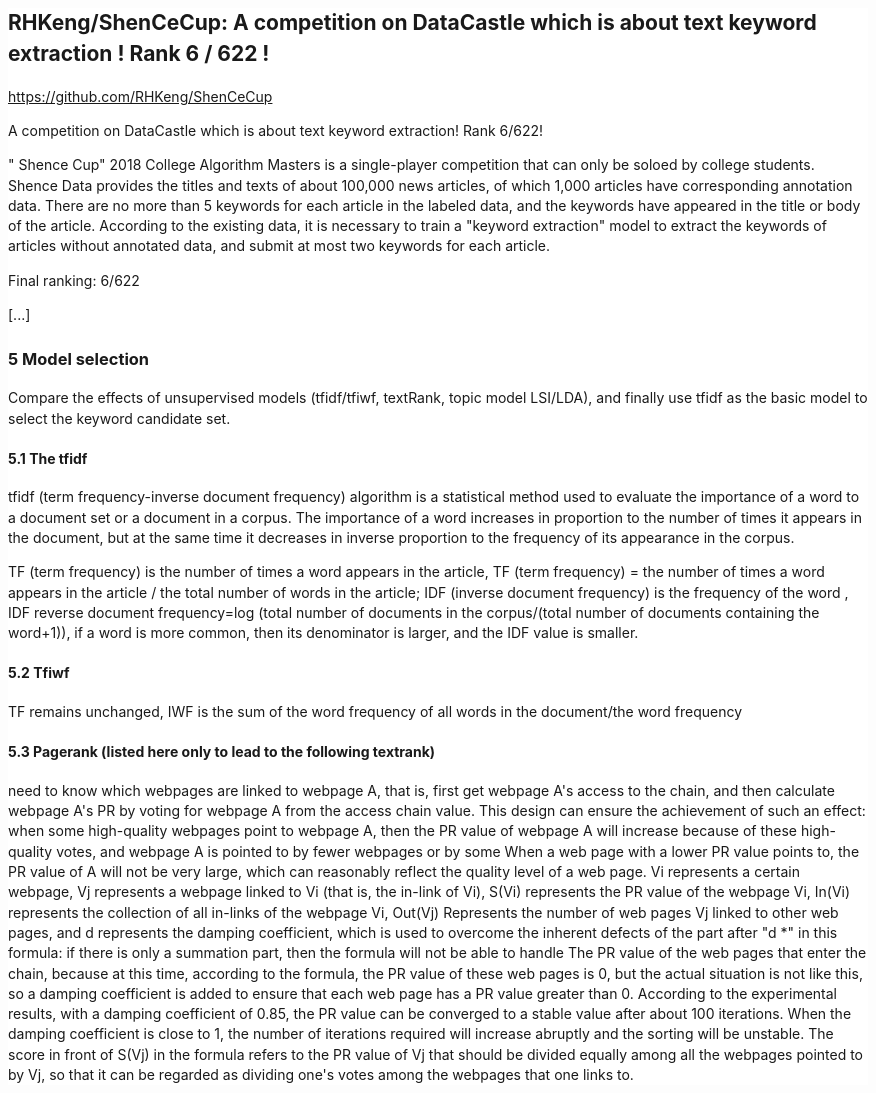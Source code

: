 
## RHKeng/ShenCeCup: A competition on DataCastle which is about text keyword extraction ! Rank 6 / 622 !
https://github.com/RHKeng/ShenCeCup

A competition on DataCastle which is about text keyword extraction! Rank 6/622!

" Shence Cup" 2018 College Algorithm Masters is a single-player competition that can only be soloed by college students. Shence Data provides the titles and texts of about 100,000 news articles, of which 1,000 articles have corresponding annotation data. There are no more than 5 keywords for each article in the labeled data, and the keywords have appeared in the title or body of the article. According to the existing data, it is necessary to train a "keyword extraction" model to extract the keywords of articles without annotated data, and submit at most two keywords for each article.

Final ranking: 6/622

\[...]

### 5 Model selection

Compare the effects of unsupervised models (tfidf/tfiwf, textRank, topic model LSI/LDA), and finally use tfidf as the basic model to select the keyword candidate set.

#### 5.1 The tfidf
tfidf (term frequency-inverse document frequency) algorithm is a statistical method used to evaluate the importance of a word to a document set or a document in a corpus. The importance of a word increases in proportion to the number of times it appears in the document, but at the same time it decreases in inverse proportion to the frequency of its appearance in the corpus.

TF (term frequency) is the number of times a word appears in the article, TF (term frequency) = the number of times a word appears in the article / the total number of words in the article; IDF (inverse document frequency) is the frequency of the word , IDF reverse document frequency=log (total number of documents in the corpus/(total number of documents containing the word+1)), if a word is more common, then its denominator is larger, and the IDF value is smaller.

#### 5.2 Tfiwf

TF remains unchanged, IWF is the sum of the word frequency of all words in the document/the word frequency

#### 5.3 Pagerank (listed here only to lead to the following textrank)

need to know which webpages are linked to webpage A, that is, first get webpage A's access to the chain, and then calculate webpage A's PR by voting for webpage A from the access chain value. This design can ensure the achievement of such an effect: when some high-quality webpages point to webpage A, then the PR value of webpage A will increase because of these high-quality votes, and webpage A is pointed to by fewer webpages or by some When a web page with a lower PR value points to, the PR value of A will not be very large, which can reasonably reflect the quality level of a web page. Vi represents a certain webpage, Vj represents a webpage linked to Vi (that is, the in-link of Vi), S(Vi) represents the PR value of the webpage Vi, In(Vi) represents the collection of all in-links of the webpage Vi, Out(Vj) Represents the number of web pages Vj linked to other web pages, and d represents the damping coefficient, which is used to overcome the inherent defects of the part after "d *" in this formula: if there is only a summation part, then the formula will not be able to handle The PR value of the web pages that enter the chain, because at this time, according to the formula, the PR value of these web pages is 0, but the actual situation is not like this, so a damping coefficient is added to ensure that each web page has a PR value greater than 0. According to the experimental results, with a damping coefficient of 0.85, the PR value can be converged to a stable value after about 100 iterations. When the damping coefficient is close to 1, the number of iterations required will increase abruptly and the sorting will be unstable. The score in front of S(Vj) in the formula refers to the PR value of Vj that should be divided equally among all the webpages pointed to by Vj, so that it can be regarded as dividing one's votes among the webpages that one links to.
